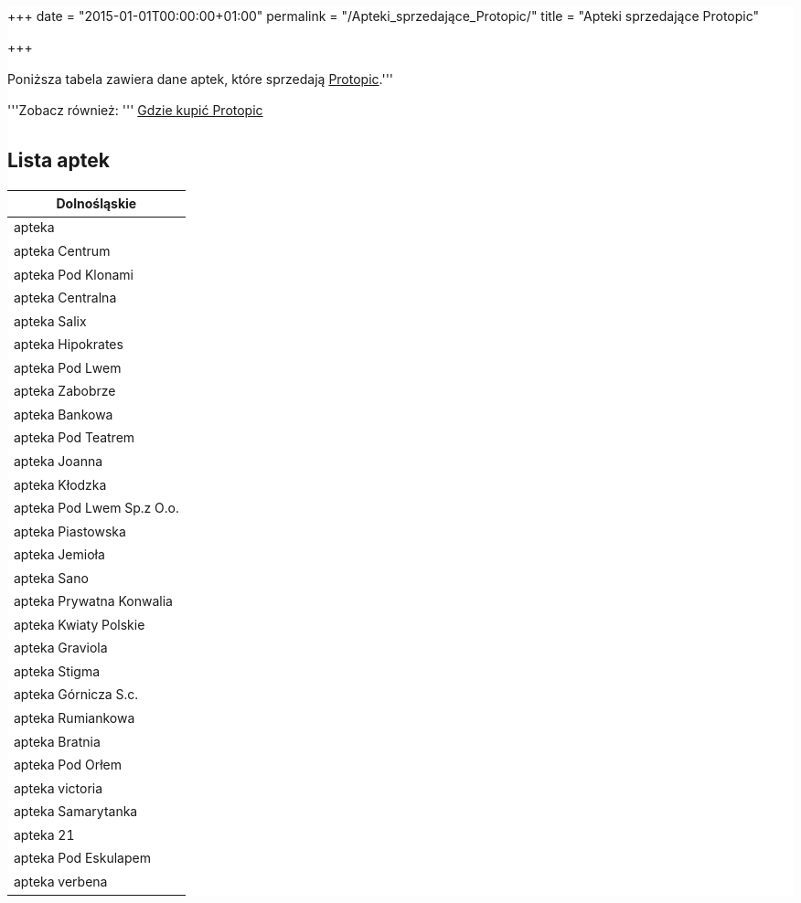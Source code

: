 +++
date = "2015-01-01T00:00:00+01:00"
permalink = "/Apteki_sprzedające_Protopic/"
title = "Apteki sprzedające Protopic"

+++

Poniższa tabela zawiera dane aptek, które sprzedają [Protopic](/atopedia/Protopic "wikilink").'''

'''Zobacz również: ''' [Gdzie kupić Protopic](/atopedia/Gdzie_kupić_Protopic "wikilink")

Lista aptek
-----------

| Dolnośląskie                      |
|-----------------------------------|
| apteka                            |
| apteka Centrum                    |
| apteka Pod Klonami                |
| apteka Centralna                  |
| apteka Salix                      |
| apteka Hipokrates                 |
| apteka Pod Lwem                   |
| apteka Zabobrze                   |
| apteka Bankowa                    |
| apteka Pod Teatrem                |
| apteka Joanna                     |
| apteka Kłodzka                    |
| apteka Pod Lwem Sp.z O.o.         |
| apteka Piastowska                 |
| apteka Jemioła                    |
| apteka Sano                       |
| apteka Prywatna Konwalia          |
| apteka Kwiaty Polskie             |
| apteka Graviola                   |
| apteka Stigma                     |
| apteka Górnicza S.c.              |
| apteka Rumiankowa                 |
| apteka Bratnia                    |
| apteka Pod Orłem                  |
| apteka victoria                   |
| apteka Samarytanka                |
| apteka 21                         |
| apteka Pod Eskulapem              |
| apteka verbena                    |